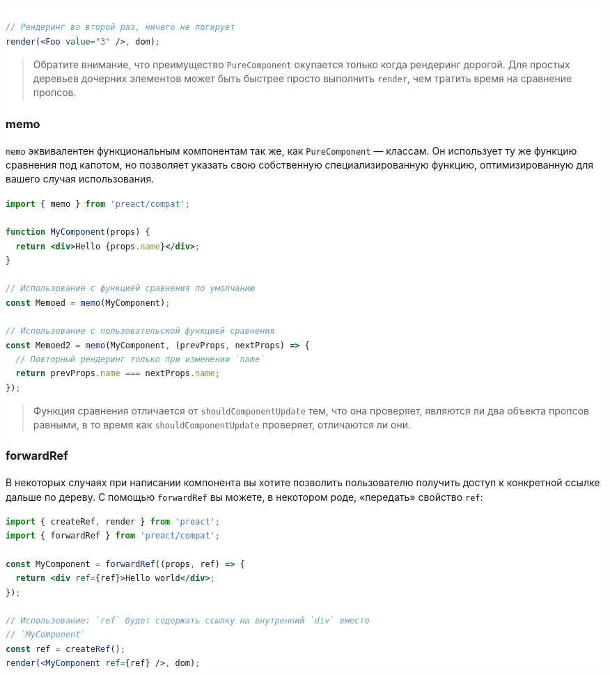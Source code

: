 ```jsx

// Рендеринг во второй раз, ничего не логирует
render(<Foo value="3" />, dom);
```

> Обратите внимание, что преимущество `PureComponent` окупается только когда рендеринг дорогой. Для простых деревьев дочерних элементов может быть быстрее просто выполнить `render`, чем тратить время на сравнение пропсов.

### memo

`memo` эквивалентен функциональным компонентам так же, как `PureComponent` — классам. Он использует ту же функцию сравнения под капотом, но позволяет указать свою собственную специализированную функцию, оптимизированную для вашего случая использования.

```jsx
import { memo } from 'preact/compat';

function MyComponent(props) {
  return <div>Hello {props.name}</div>;
}

// Использование с функцией сравнения по умолчанию
const Memoed = memo(MyComponent);

// Использование с пользовательской функцией сравнения
const Memoed2 = memo(MyComponent, (prevProps, nextProps) => {
  // Повторный рендеринг только при изменении `name`
  return prevProps.name === nextProps.name;
});
```

> Функция сравнения отличается от `shouldComponentUpdate` тем, что она проверяет, являются ли два объекта пропсов равными, в то время как `shouldComponentUpdate` проверяет, отличаются ли они.

### forwardRef

В некоторых случаях при написании компонента вы хотите позволить пользователю получить доступ к конкретной ссылке дальше по дереву. С помощью `forwardRef` вы можете, в некотором роде, «передать» свойство `ref`:

```jsx
import { createRef, render } from 'preact';
import { forwardRef } from 'preact/compat';

const MyComponent = forwardRef((props, ref) => {
  return <div ref={ref}>Hello world</div>;
});

// Использование: `ref` будет содержать ссылку на внутренний `div` вместо
// `MyComponent`
const ref = createRef();
render(<MyComponent ref={ref} />, dom);
```

